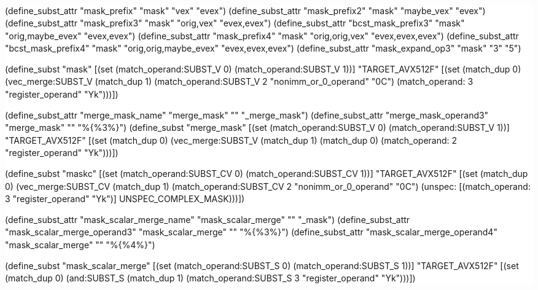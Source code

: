 (define_subst_attr "mask_prefix" "mask" "vex" "evex")
(define_subst_attr "mask_prefix2" "mask" "maybe_vex" "evex")
(define_subst_attr "mask_prefix3" "mask" "orig,vex" "evex,evex")
(define_subst_attr "bcst_mask_prefix3" "mask" "orig,maybe_evex" "evex,evex")
(define_subst_attr "mask_prefix4" "mask" "orig,orig,vex" "evex,evex,evex")
(define_subst_attr "bcst_mask_prefix4" "mask" "orig,orig,maybe_evex" "evex,evex,evex")
(define_subst_attr "mask_expand_op3" "mask" "3" "5")

(define_subst "mask"
  [(set (match_operand:SUBST_V 0)
        (match_operand:SUBST_V 1))]
  "TARGET_AVX512F"
  [(set (match_dup 0)
        (vec_merge:SUBST_V
	  (match_dup 1)
	  (match_operand:SUBST_V 2 "nonimm_or_0_operand" "0C")
	  (match_operand:<avx512fmaskmode> 3 "register_operand" "Yk")))])

(define_subst_attr "merge_mask_name" "merge_mask" "" "_merge_mask")
(define_subst_attr "merge_mask_operand3" "merge_mask" "" "%{%3%}")
(define_subst "merge_mask"
  [(set (match_operand:SUBST_V 0)
        (match_operand:SUBST_V 1))]
  "TARGET_AVX512F"
  [(set (match_dup 0)
        (vec_merge:SUBST_V
	  (match_dup 1)
	  (match_dup 0)
	  (match_operand:<avx512fmaskmode> 2 "register_operand" "Yk")))])

(define_subst "maskc"
  [(set (match_operand:SUBST_CV 0)
        (match_operand:SUBST_CV 1))]
  "TARGET_AVX512F"
  [(set (match_dup 0)
        (vec_merge:SUBST_CV
	  (match_dup 1)
	  (match_operand:SUBST_CV 2 "nonimm_or_0_operand" "0C")
	  (unspec:<avx512fmaskmode>
	    [(match_operand:<avx512fmaskcmode> 3 "register_operand" "Yk")]
	    UNSPEC_COMPLEX_MASK)))])

(define_subst_attr "mask_scalar_merge_name" "mask_scalar_merge" "" "_mask")
(define_subst_attr "mask_scalar_merge_operand3" "mask_scalar_merge" "" "%{%3%}")
(define_subst_attr "mask_scalar_merge_operand4" "mask_scalar_merge" "" "%{%4%}")

(define_subst "mask_scalar_merge"
  [(set (match_operand:SUBST_S 0)
        (match_operand:SUBST_S 1))]
  "TARGET_AVX512F"
  [(set (match_dup 0)
        (and:SUBST_S
	  (match_dup 1)
	  (match_operand:SUBST_S 3 "register_operand" "Yk")))])

